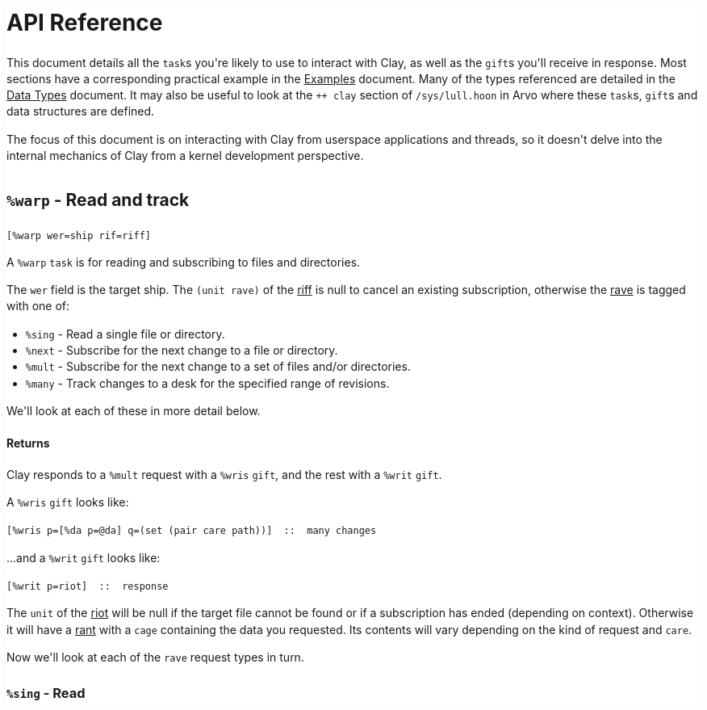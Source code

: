 # API Reference

This document details all the `task`s you're likely to use to interact with Clay, as well as the `gift`s you'll receive in response. Most sections have a corresponding practical example in the [Examples](../examples/examples.md) document. Many of the types referenced are detailed in the [Data Types](../reference/data-types.md) document. It may also be useful to look at the `++ clay` section of `/sys/lull.hoon` in Arvo where these `task`s, `gift`s and data structures are defined.

The focus of this document is on interacting with Clay from userspace applications and threads, so it doesn't delve into the internal mechanics of Clay from a kernel development perspective.

## `%warp` - Read and track <a href="#warp---read-and-track" id="warp---read-and-track"></a>

```hoon
[%warp wer=ship rif=riff]
```

A `%warp` `task` is for reading and subscribing to files and directories.

The `wer` field is the target ship. The `(unit rave)` of the [riff](../reference/data-types.md#riff) is null to cancel an existing subscription, otherwise the [rave](../reference/data-types.md#rave) is tagged with one of:

* `%sing` - Read a single file or directory.
* `%next` - Subscribe for the next change to a file or directory.
* `%mult` - Subscribe for the next change to a set of files and/or directories.
* `%many` - Track changes to a desk for the specified range of revisions.

We'll look at each of these in more detail below.

#### Returns

Clay responds to a `%mult` request with a `%wris` `gift`, and the rest with a `%writ` `gift`.

A `%wris` `gift` looks like:

```hoon
[%wris p=[%da p=@da] q=(set (pair care path))]  ::  many changes
```

...and a `%writ` `gift` looks like:

```hoon
[%writ p=riot]  ::  response
```

The `unit` of the [riot](../reference/data-types.md#riot) will be null if the target file cannot be found or if a subscription has ended (depending on context). Otherwise it will have a [rant](../reference/data-types.md#riot) with a `cage` containing the data you requested. Its contents will vary depending on the kind of request and `care`.

Now we'll look at each of the `rave` request types in turn.

### `%sing` - Read <a href="#sing---read" id="sing---read"></a>
